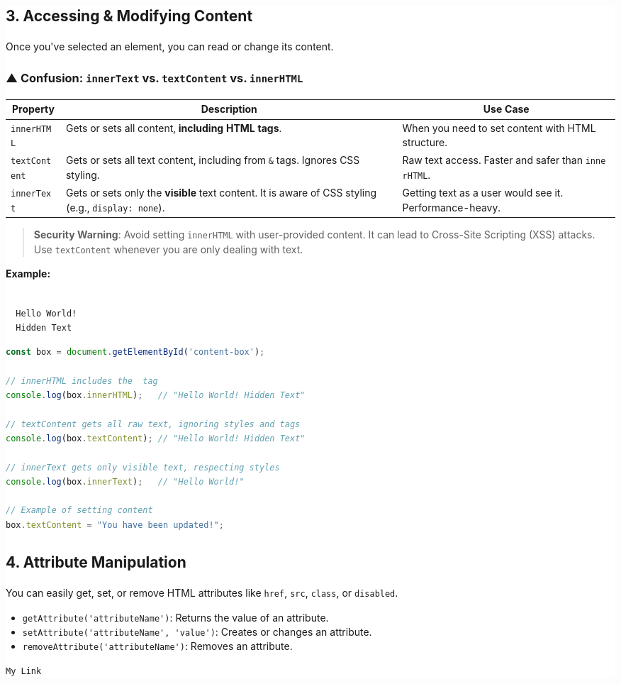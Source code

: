 ## 3. Accessing & Modifying Content

Once you've selected an element, you can read or change its content.

### ▲ Confusion: `innerText` vs. `textContent` vs. `innerHTML`

| Property      | Description                                                                                             | Use Case                                                    |
| ------------- | ------------------------------------------------------------------------------------------------------- | ----------------------------------------------------------- |
| `innerHTML`   | Gets or sets all content, **including HTML tags**.                                                      | When you need to set content with HTML structure.           |
| `textContent` | Gets or sets all text content, including from `` & `` tags. Ignores CSS styling.         | Raw text access. Faster and safer than `innerHTML`.         |
| `innerText`   | Gets or sets only the **visible** text content. It is aware of CSS styling (e.g., `display: none`).     | Getting text as a user would see it. Performance-heavy.     |

> **Security Warning**: Avoid setting `innerHTML` with user-provided content. It can lead to Cross-Site Scripting (XSS) attacks. Use `textContent` whenever you are only dealing with text.

**Example:**

```html

  Hello World!
  Hidden Text

```

```javascript
const box = document.getElementById('content-box');

// innerHTML includes the  tag
console.log(box.innerHTML);   // "Hello World! Hidden Text"

// textContent gets all raw text, ignoring styles and tags
console.log(box.textContent); // "Hello World! Hidden Text"

// innerText gets only visible text, respecting styles
console.log(box.innerText);   // "Hello World!"

// Example of setting content
box.textContent = "You have been updated!";
```

## 4. Attribute Manipulation

You can easily get, set, or remove HTML attributes like `href`, `src`, `class`, or `disabled`.

*   `getAttribute('attributeName')`: Returns the value of an attribute.
*   `setAttribute('attributeName', 'value')`: Creates or changes an attribute.
*   `removeAttribute('attributeName')`: Removes an attribute.

```html
My Link
```
